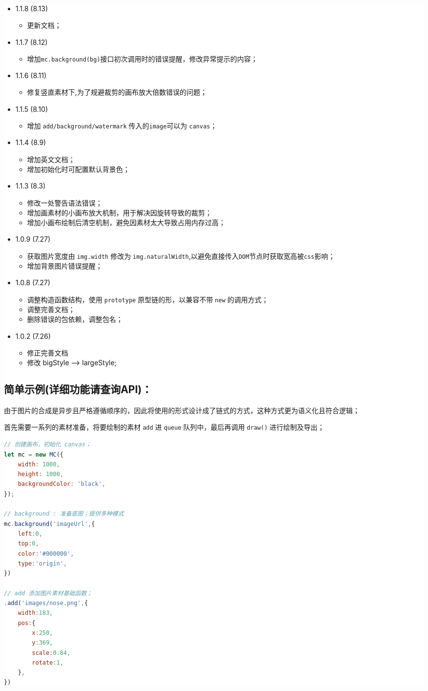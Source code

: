 - 1.1.8 (8.13)
    - 更新文档；

- 1.1.7 (8.12)
    - 增加`mc.background(bg)`接口初次调用时的错误提醒，修改异常提示的内容；

- 1.1.6 (8.11)
    - 修复竖直素材下,为了规避裁剪的画布放大倍数错误的问题；

- 1.1.5 (8.10)
    - 增加 `add/background/watermark` 传入的`image`可以为 `canvas`；

- 1.1.4 (8.9)
    - 增加英文文档；
    - 增加初始化时可配置默认背景色；

- 1.1.3 (8.3)
    - 修改一处警告语法错误；
    - 增加画素材的小画布放大机制，用于解决因旋转导致的裁剪；
    - 增加小画布绘制后清空机制，避免因素材太大导致占用内存过高；

- 1.0.9 (7.27)
    - 获取图片宽度由 `img.width` 修改为 `img.naturalWidth`,以避免直接传入`DOM`节点时获取宽高被`css`影响；
    - 增加背景图片错误提醒；

- 1.0.8 (7.27)
	- 调整构造函数结构，使用 `prototype` 原型链的形，以兼容不带 `new` 的调用方式；
	- 调整完善文档；
    - 删除错误的包依赖，调整包名；

- 1.0.2 (7.26)
	- 修正完善文档
	- 修改 bigStyle --> largeStyle;


## 简单示例(详细功能请查询API)：

由于图片的合成是异步且严格遵循顺序的，因此将使用的形式设计成了链式的方式，这种方式更为语义化且符合逻辑；

首先需要一系列的素材准备，将要绘制的素材 `add` 进 `queue` 队列中，最后再调用 `draw()` 进行绘制及导出；

```js
// 创建画布，初始化 canvas；
let mc = new MC({
    width: 1000,
    height: 1000,
    backgroundColor: 'black',
});

// background : 准备底图；提供多种模式
mc.background('imageUrl',{
    left:0,
    top:0,
    color:'#000000',
    type:'origin',
})

// add 添加图片素材基础函数；
.add('images/nose.png',{
    width:183,
    pos:{
        x:250,
        y:369,
        scale:0.84,
        rotate:1,
    },
})

```